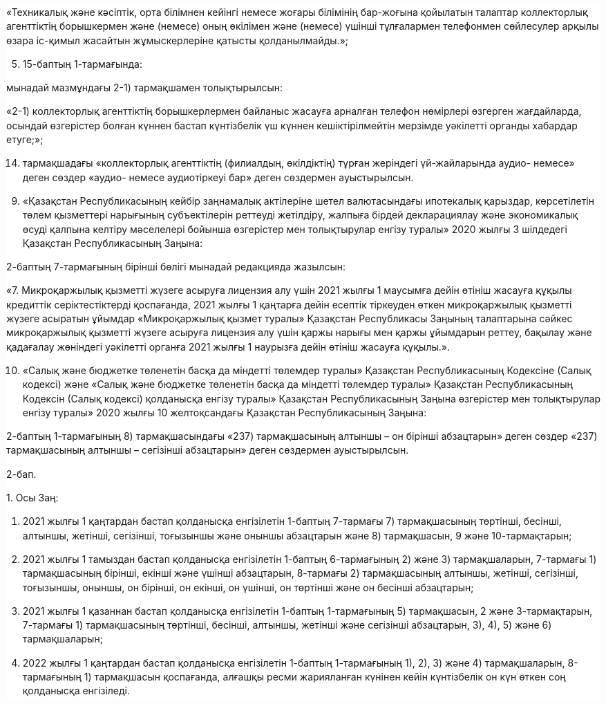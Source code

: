 «Техникалық және кәсіптік, орта білімнен кейінгі немесе жоғары білімінің бар-жоғына қойылатын талаптар коллекторлық агенттіктің борышкермен және (немесе) оның өкілімен және (немесе) үшінші тұлғалармен телефонмен сөйлесулер арқылы өзара іс-қимыл жасайтын жұмыскерлеріне қатысты қолданылмайды.»;

5) 15-баптың 1-тармағында:

мынадай мазмұндағы 2-1) тармақшамен толықтырылсын:

«2-1) коллекторлық агенттіктің борышкерлермен байланыс жасауға арналған телефон нөмірлері өзгерген жағдайларда, осындай өзгерiстер болған күннен бастап күнтiзбелiк үш күннен кешіктірілмейтін мерзімде уәкілетті органды хабардар етуге;»;

14) тармақшадағы «коллекторлық агенттіктің (филиалдың, өкілдіктің) тұрған жеріндегі үй-жайларында аудио- немесе» деген сөздер «аудио- немесе аудиотіркеуі бар» деген сөздермен ауыстырылсын.  

9. «Қазақстан Республикасының кейбір заңнамалық актілеріне шетел валютасындағы ипотекалық қарыздар, көрсетілетін төлем қызметтері нарығының субъектілерін реттеуді жетілдіру, жалпыға бірдей декларациялау және экономикалық өсуді қалпына келтіру мәселелері бойынша өзгерістер мен толықтырулар енгізу туралы» 2020 жылғы 3 шілдедегі Қазақстан Республикасының Заңына:

2-баптың 7-тармағының бірінші бөлігі мынадай редакцияда жазылсын:

«7. Микроқаржылық қызметті жүзеге асыруға лицензия алу үшін 2021 жылғы 1 маусымға дейін өтініш жасауға құқылы кредиттік серіктестіктерді қоспағанда, 2021 жылғы 1 қаңтарға дейін есептік тіркеуден өткен микроқаржылық қызметті жүзеге асыратын ұйымдар «Микроқаржылық қызмет туралы» Қазақстан Республикасы Заңының талаптарына сәйкес микроқаржылық қызметті жүзеге асыруға лицензия алу үшін қаржы нарығы мен қаржы ұйымдарын реттеу, бақылау және қадағалау жөніндегі уәкілетті органға 2021 жылғы 1 наурызға дейін өтініш жасауға құқылы.».

10. «Салық және бюджетке төленетін басқа да міндетті төлемдер туралы» Қазақстан Республикасының Кодексіне (Салық кодексі) және «Салық және бюджетке төленетін басқа да міндетті төлемдер туралы» Қазақстан Республикасының Кодексін (Салық кодексі) қолданысқа енгізу туралы» Қазақстан Республикасының Заңына өзгерістер мен толықтырулар енгізу туралы» 2020 жылғы 10 желтоқсандағы Қазақстан Республикасының Заңына:

2-баптың 1-тармағының 8) тармақшасындағы «237) тармақшасының алтыншы – он бірінші абзацтарын» деген сөздер «237) тармақшасының алтыншы – сегізінші абзацтарын» деген сөздермен ауыстырылсын.

2-бап.

1. Осы Заң:

1) 2021 жылғы 1 қаңтардан бастап қолданысқа енгізілетін 1-баптың  7-тармағы 7) тармақшасының төртінші, бесінші, алтыншы, жетінші, сегізінші, тоғызыншы және оныншы абзацтарын және 8) тармақшасын, 9 және 10-тармақтарын;

2) 2021 жылғы 1 тамыздан бастап қолданысқа енгізілетін 1-баптың 6-тармағының 2) және 3) тармақшаларын, 7-тармағы 1) тармақшасының бірінші, екінші және үшінші абзацтарын, 8-тармағы 2) тармақшасының алтыншы, жетінші, сегізінші, тоғызыншы, оныншы, он бірінші, он екінші, он үшінші, он төртінші және он бесінші абзацтарын;

3) 2021 жылғы 1 қазаннан бастап қолданысқа енгізілетін 1-баптың 1-тармағының 5) тармақшасын, 2 және 3-тармақтарын, 7-тармағы 1) тармақшасының төртінші, бесінші, алтыншы, жетінші және сегізінші абзацтарын, 3), 4), 5) және 6) тармақшаларын;

4) 2022 жылғы 1 қаңтардан бастап қолданысқа енгізілетін 1-баптың 1-тармағының 1), 2), 3) және 4) тармақшаларын, 8-тармағының 1) тармақшасын қоспағанда, алғашқы ресми жарияланған күнінен кейін күнтізбелік он күн өткен соң қолданысқа енгізіледі.

